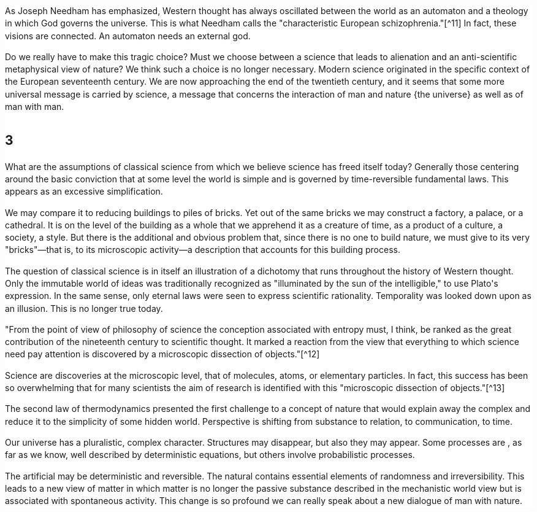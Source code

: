 As Joseph Needham has emphasized, Western thought has always oscillated between the world as an automaton and a theology in which God governs the universe. This is what Needham calls the "characteristic European schizophrenia."[^11] In fact, these visions are connected. An automaton needs an external god.

Do we really have to make this tragic choice? Must we choose between a science that leads to alienation and an anti-scientific metaphysical view of nature? We think such a choice is no longer necessary. Modern science originated in the specific context of the European seventeenth century. We are now approaching the end of the twentieth century, and it seems that some more universal message is carried by science, a message that concerns the interaction of man and nature {the universe} as well as of man with man.

## 3

What are the assumptions of classical science from which we believe science has freed itself today? Generally those centering around the basic conviction that at some level the world is simple and is governed by time-reversible fundamental laws. This appears as an excessive simplification.

We may compare it to reducing buildings to piles of bricks. Yet out of the same bricks we may construct a factory, a palace, or a
cathedral. It is on the level of the building as a whole that we
apprehend it as a creature of time, as a product of a culture, a
society, a style. But there is the additional and obvious problem that, since there is no one to build nature, we must give to its very "bricks"&mdash;that is, to its microscopic activity&mdash;a description that accounts for this building process.

The question of classical science is in itself an illustration of a dichotomy that runs throughout the history of Western thought. Only the immutable world of ideas was traditionally recognized as "illuminated by the sun of the intelligible," to use Plato's expression. In the same sense, only eternal laws were seen to express scientific rationality. Temporality was looked down upon as an illusion. This is no longer true today.

"From the point of view of philosophy of science the conception associated with entropy must, I think, be ranked as the great contribution of the nineteenth century to scientific thought. It marked a reaction from the view that everything to which science need pay attention is discovered by a microscopic dissection of objects."[^12]

Science are discoveries at the microscopic level, that of molecules, atoms, or elementary particles. In fact, this success has been so overwhelming that for many scientists the aim of research is identified with this "microscopic dissection of objects."[^13]

The second law of thermodynamics presented the first
challenge to a concept of nature that would explain away the
complex and reduce it to the simplicity of some hidden world.
Perspective is shifting from substance to relation, to communication, to time.

Our universe has a pluralistic, complex character. Structures may disappear, but also they may appear. Some processes are , as far as we know, well described by deterministic equations, but others involve probabilistic processes.

The artificial may be deterministic and reversible. The natural contains essential elements of randomness and irreversibility. This leads to a new view of matter in which matter is no longer the passive substance described in the mechanistic world view but is associated with spontaneous activity. This change is so profound we can really speak about a new dialogue of man with nature.


[^2]: "Still, lest you happen to mistrust my words, because the eye cannot perceive prime bodies, hear now of particles you must admit exist in the world and yet cannot be seen."